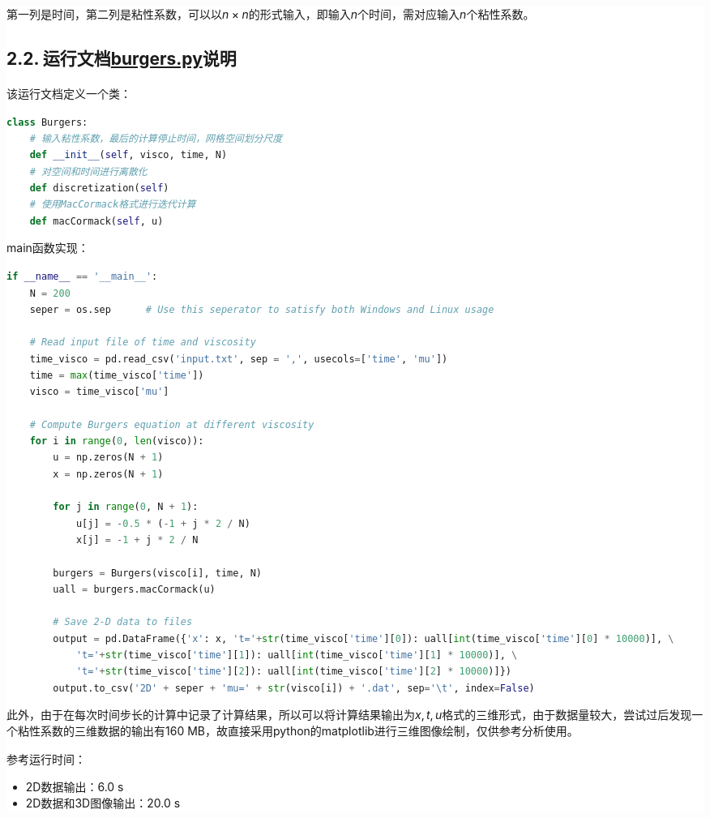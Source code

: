 第一列是时间，第二列是粘性系数，可以以$n\times n$的形式输入，即输入$n$个时间，需对应输入$n$个粘性系数。

## 2.2. 运行文档<u>burgers.py</u>说明

该运行文档定义一个类：

```python
class Burgers:
    # 输入粘性系数，最后的计算停止时间，网格空间划分尺度
    def __init__(self, visco, time, N)
    # 对空间和时间进行离散化
    def discretization(self)
    # 使用MacCormack格式进行迭代计算
    def macCormack(self, u)
```

main函数实现：

```python
if __name__ == '__main__':
	N = 200
	seper = os.sep 		# Use this seperator to satisfy both Windows and Linux usage

	# Read input file of time and viscosity
	time_visco = pd.read_csv('input.txt', sep = ',', usecols=['time', 'mu'])
	time = max(time_visco['time'])
	visco = time_visco['mu']

	# Compute Burgers equation at different viscosity
	for i in range(0, len(visco)):
		u = np.zeros(N + 1)
		x = np.zeros(N + 1)

		for j in range(0, N + 1):
			u[j] = -0.5 * (-1 + j * 2 / N)
			x[j] = -1 + j * 2 / N

		burgers = Burgers(visco[i], time, N)
		uall = burgers.macCormack(u)

		# Save 2-D data to files
		output = pd.DataFrame({'x': x, 't='+str(time_visco['time'][0]): uall[int(time_visco['time'][0] * 10000)], \
			't='+str(time_visco['time'][1]): uall[int(time_visco['time'][1] * 10000)], \
			't='+str(time_visco['time'][2]): uall[int(time_visco['time'][2] * 10000)]})
		output.to_csv('2D' + seper + 'mu=' + str(visco[i]) + '.dat', sep='\t', index=False)
```

此外，由于在每次时间步长的计算中记录了计算结果，所以可以将计算结果输出为$x, t, u$格式的三维形式，由于数据量较大，尝试过后发现一个粘性系数的三维数据的输出有160 MB，故直接采用python的matplotlib进行三维图像绘制，仅供参考分析使用。

参考运行时间：

- 2D数据输出：6.0 s
- 2D数据和3D图像输出：20.0 s
